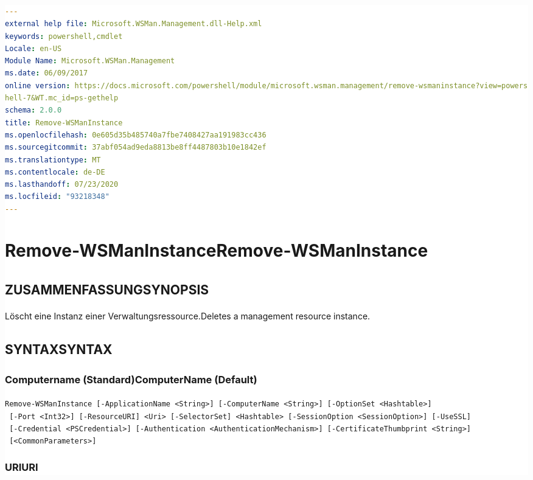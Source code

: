 ```yaml
---
external help file: Microsoft.WSMan.Management.dll-Help.xml
keywords: powershell,cmdlet
Locale: en-US
Module Name: Microsoft.WSMan.Management
ms.date: 06/09/2017
online version: https://docs.microsoft.com/powershell/module/microsoft.wsman.management/remove-wsmaninstance?view=powershell-7&WT.mc_id=ps-gethelp
schema: 2.0.0
title: Remove-WSManInstance
ms.openlocfilehash: 0e605d35b485740a7fbe7408427aa191983cc436
ms.sourcegitcommit: 37abf054ad9eda8813be8ff4487803b10e1842ef
ms.translationtype: MT
ms.contentlocale: de-DE
ms.lasthandoff: 07/23/2020
ms.locfileid: "93218348"
---
```

# <span data-ttu-id="7ec8f-103">Remove-WSManInstance</span><span class="sxs-lookup"><span data-stu-id="7ec8f-103">Remove-WSManInstance</span></span>

## <span data-ttu-id="7ec8f-104">ZUSAMMENFASSUNG</span><span class="sxs-lookup"><span data-stu-id="7ec8f-104">SYNOPSIS</span></span>
<span data-ttu-id="7ec8f-105">Löscht eine Instanz einer Verwaltungsressource.</span><span class="sxs-lookup"><span data-stu-id="7ec8f-105">Deletes a management resource instance.</span></span>

## <span data-ttu-id="7ec8f-106">SYNTAX</span><span class="sxs-lookup"><span data-stu-id="7ec8f-106">SYNTAX</span></span>

### <span data-ttu-id="7ec8f-107">Computername (Standard)</span><span class="sxs-lookup"><span data-stu-id="7ec8f-107">ComputerName (Default)</span></span>

```
Remove-WSManInstance [-ApplicationName <String>] [-ComputerName <String>] [-OptionSet <Hashtable>]
 [-Port <Int32>] [-ResourceURI] <Uri> [-SelectorSet] <Hashtable> [-SessionOption <SessionOption>] [-UseSSL]
 [-Credential <PSCredential>] [-Authentication <AuthenticationMechanism>] [-CertificateThumbprint <String>]
 [<CommonParameters>]
```

### <span data-ttu-id="7ec8f-108">URI</span><span class="sxs-lookup"><span data-stu-id="7ec8f-108">URI</span></span>
